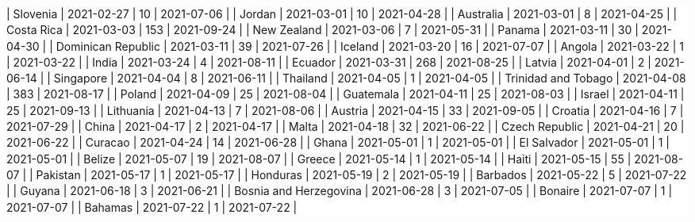 | Slovenia               | 2021-02-27  |         10 | 2021-07-06 |
| Jordan                 | 2021-03-01  |         10 | 2021-04-28 |
| Australia              | 2021-03-01  |          8 | 2021-04-25 |
| Costa Rica             | 2021-03-03  |        153 | 2021-09-24 |
| New Zealand            | 2021-03-06  |          7 | 2021-05-31 |
| Panama                 | 2021-03-11  |         30 | 2021-04-30 |
| Dominican Republic     | 2021-03-11  |         39 | 2021-07-26 |
| Iceland                | 2021-03-20  |         16 | 2021-07-07 |
| Angola                 | 2021-03-22  |          1 | 2021-03-22 |
| India                  | 2021-03-24  |          4 | 2021-08-11 |
| Ecuador                | 2021-03-31  |        268 | 2021-08-25 |
| Latvia                 | 2021-04-01  |          2 | 2021-06-14 |
| Singapore              | 2021-04-04  |          8 | 2021-06-11 |
| Thailand               | 2021-04-05  |          1 | 2021-04-05 |
| Trinidad and Tobago    | 2021-04-08  |        383 | 2021-08-17 |
| Poland                 | 2021-04-09  |         25 | 2021-08-04 |
| Guatemala              | 2021-04-11  |         25 | 2021-08-03 |
| Israel                 | 2021-04-11  |         25 | 2021-09-13 |
| Lithuania              | 2021-04-13  |          7 | 2021-08-06 |
| Austria                | 2021-04-15  |         33 | 2021-09-05 |
| Croatia                | 2021-04-16  |          7 | 2021-07-29 |
| China                  | 2021-04-17  |          2 | 2021-04-17 |
| Malta                  | 2021-04-18  |         32 | 2021-06-22 |
| Czech Republic         | 2021-04-21  |         20 | 2021-06-22 |
| Curacao                | 2021-04-24  |         14 | 2021-06-28 |
| Ghana                  | 2021-05-01  |          1 | 2021-05-01 |
| El Salvador            | 2021-05-01  |          1 | 2021-05-01 |
| Belize                 | 2021-05-07  |         19 | 2021-08-07 |
| Greece                 | 2021-05-14  |          1 | 2021-05-14 |
| Haiti                  | 2021-05-15  |         55 | 2021-08-07 |
| Pakistan               | 2021-05-17  |          1 | 2021-05-17 |
| Honduras               | 2021-05-19  |          2 | 2021-05-19 |
| Barbados               | 2021-05-22  |          5 | 2021-07-22 |
| Guyana                 | 2021-06-18  |          3 | 2021-06-21 |
| Bosnia and Herzegovina | 2021-06-28  |          3 | 2021-07-05 |
| Bonaire                | 2021-07-07  |          1 | 2021-07-07 |
| Bahamas                | 2021-07-22  |          1 | 2021-07-22 |
